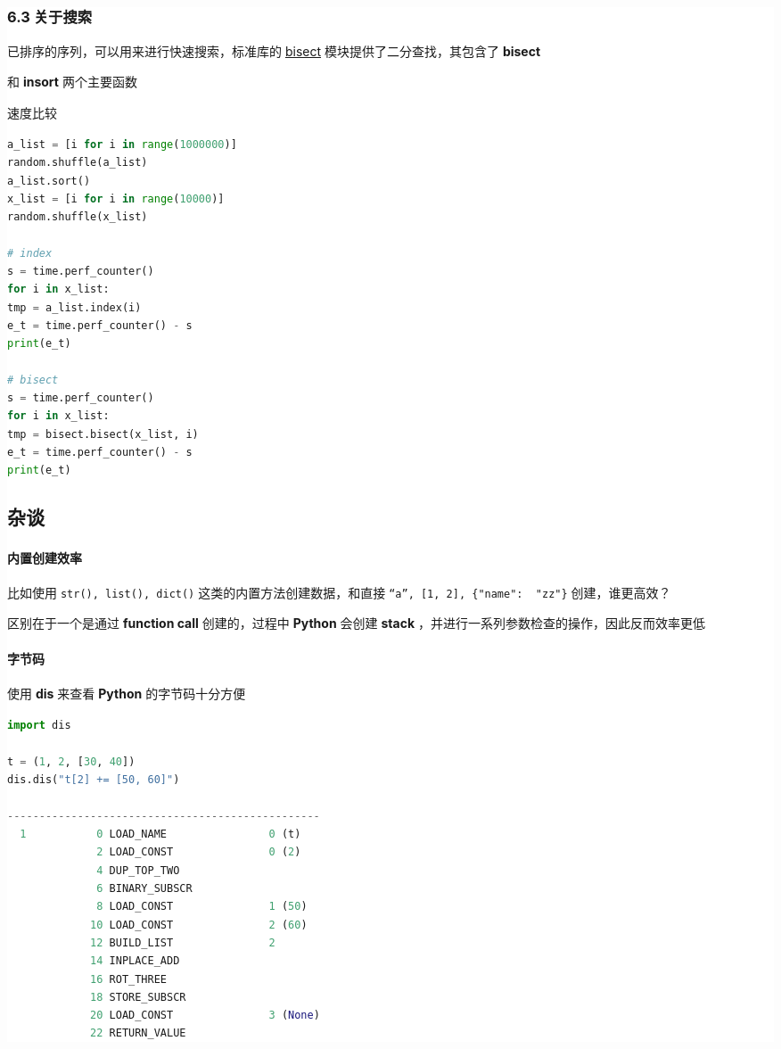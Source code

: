 ```python
```

### 6.3 关于搜索

已排序的序列，可以用来进行快速搜索，标准库的 [bisect](https://docs.python.org/zh-cn/3/library/bisect.html) 模块提供了二分查找，其包含了 **bisect**

 和 **insort** 两个主要函数

速度比较

```python
a_list = [i for i in range(1000000)]
random.shuffle(a_list)
a_list.sort()
x_list = [i for i in range(10000)]
random.shuffle(x_list)

# index
s = time.perf_counter()
for i in x_list:
tmp = a_list.index(i)
e_t = time.perf_counter() - s
print(e_t)

# bisect
s = time.perf_counter()
for i in x_list:
tmp = bisect.bisect(x_list, i)
e_t = time.perf_counter() - s
print(e_t)
```



## 杂谈

#### 内置创建效率

比如使用 `str(), list(), dict()` 这类的内置方法创建数据，和直接 `“a”, [1, 2], {"name":  "zz"}` 创建，谁更高效？

区别在于一个是通过 **function call** 创建的，过程中 **Python** 会创建 **stack** ，并进行一系列参数检查的操作，因此反而效率更低

#### **字节码** 

使用 **dis** 来查看 **Python** 的字节码十分方便

```python
import dis

t = (1, 2, [30, 40])
dis.dis("t[2] += [50, 60]")

-------------------------------------------------
  1           0 LOAD_NAME                0 (t)
              2 LOAD_CONST               0 (2)
              4 DUP_TOP_TWO
              6 BINARY_SUBSCR
              8 LOAD_CONST               1 (50)
             10 LOAD_CONST               2 (60)
             12 BUILD_LIST               2
             14 INPLACE_ADD
             16 ROT_THREE
             18 STORE_SUBSCR
             20 LOAD_CONST               3 (None)
             22 RETURN_VALUE
```
